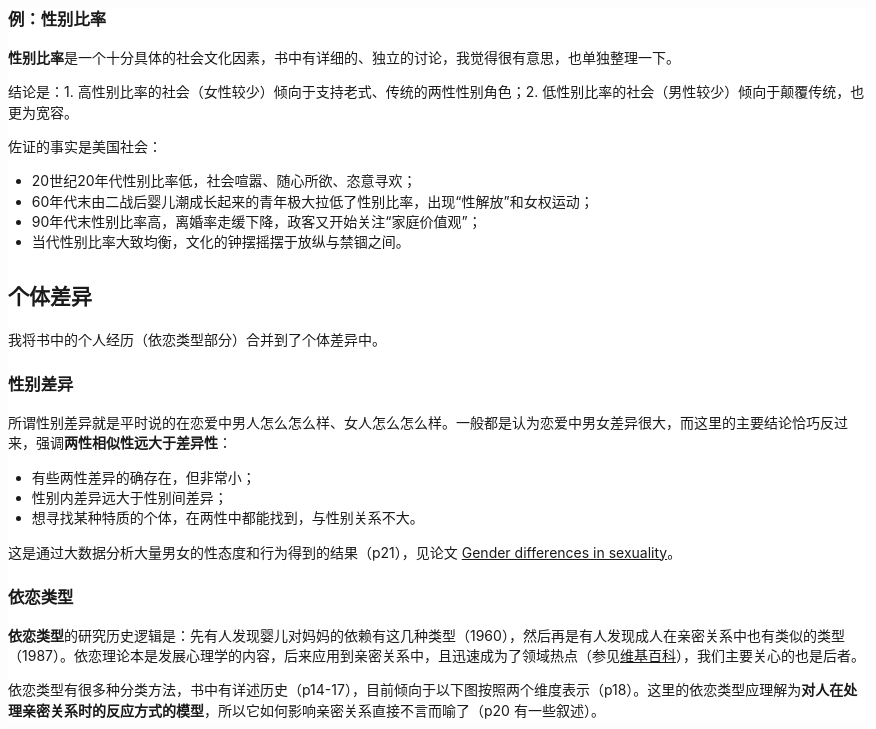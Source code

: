### 例：性别比率

**性别比率**是一个十分具体的社会文化因素，书中有详细的、独立的讨论，我觉得很有意思，也单独整理一下。

结论是：1. 高性别比率的社会（女性较少）倾向于支持老式、传统的两性性别角色；2. 低性别比率的社会（男性较少）倾向于颠覆传统，也更为宽容。

佐证的事实是美国社会：
- 20世纪20年代性别比率低，社会喧嚣、随心所欲、恣意寻欢；
- 60年代末由二战后婴儿潮成长起来的青年极大拉低了性别比率，出现“性解放”和女权运动；
- 90年代末性别比率高，离婚率走缓下降，政客又开始关注“家庭价值观”；
- 当代性别比率大致均衡，文化的钟摆摇摆于放纵与禁锢之间。



## 个体差异

我将书中的个人经历（依恋类型部分）合并到了个体差异中。



### 性别差异

所谓性别差异就是平时说的在恋爱中男人怎么怎么样、女人怎么怎么样。一般都是认为恋爱中男女差异很大，而这里的主要结论恰巧反过来，强调**两性相似性远大于差异性**：
- 有些两性差异的确存在，但非常小；
- 性别内差异远大于性别间差异；
- 想寻找某种特质的个体，在两性中都能找到，与性别关系不大。


这是通过大数据分析大量男女的性态度和行为得到的结果（p21），见论文 [Gender differences in sexuality](https://psycnet.apa.org/record/2010-08588-023)。


### 依恋类型

**依恋类型**的研究历史逻辑是：先有人发现婴儿对妈妈的依赖有这几种类型（1960），然后再是有人发现成人在亲密关系中也有类似的类型（1987）。依恋理论本是发展心理学的内容，后来应用到亲密关系中，且迅速成为了领域热点（参见[维基百科](https://en.wikipedia.org/wiki/Attachment_in_adults)），我们主要关心的也是后者。

依恋类型有很多种分类方法，书中有详述历史（p14-17），目前倾向于以下图按照两个维度表示（p18）。这里的依恋类型应理解为**对人在处理亲密关系时的反应方式的模型**，所以它如何影响亲密关系直接不言而喻了（p20 有一些叙述）。

